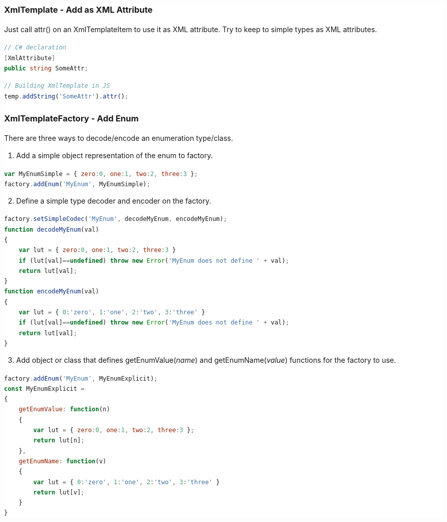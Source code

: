 ### XmlTemplate - Add as XML Attribute

Just call attr() on an XmlTemplateItem to use it as XML attribute. Try to keep to simple types as XML attributes.
```csharp
// C# declaration
[XmlAttribute]
public string SomeAttr;
```
```javascript
// Building XmlTemplate in JS
temp.addString('SomeAttr').attr();
```

### XmlTemplateFactory - Add Enum

There are three ways to decode/encode an enumeration type/class.
1. Add a simple object representation of the enum to factory.
```javascript
var MyEnumSimple = { zero:0, one:1, two:2, three:3 };
factory.addEnum('MyEnum', MyEnumSimple);
```
2. Define a simple type decoder and encoder on the factory.
```javascript
factory.setSimpleCodec('MyEnum', decodeMyEnum, encodeMyEnum);
function decodeMyEnum(val)
{
    var lut = { zero:0, one:1, two:2, three:3 }
    if (lut[val]==undefined) throw new Error('MyEnum does not define ' + val);
    return lut[val];
}
function encodeMyEnum(val)
{
    var lut = { 0:'zero', 1:'one', 2:'two', 3:'three' }
    if (lut[val]==undefined) throw new Error('MyEnum does not define ' + val);
    return lut[val];
}
```
3. Add object or class that defines getEnumValue(*name*) and getEnumName(*value*) functions for the factory to use.
```javascript
factory.addEnum('MyEnum', MyEnumExplicit);
const MyEnumExplicit =
{
    getEnumValue: function(n)
    {
        var lut = { zero:0, one:1, two:2, three:3 };
        return lut[n];
    },
    getEnumName: function(v)
    {
        var lut = { 0:'zero', 1:'one', 2:'two', 3:'three' }
        return lut[v];
    }
}
```
